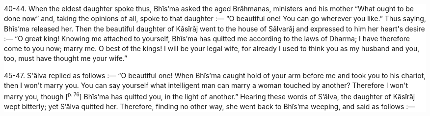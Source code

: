 40-44. When the eldest daughter spoke thus, Bhîs’ma asked the aged Brâhmanas, ministers and his mother “What ought to be done now” and, taking the opinions of all, spoke to that daughter :— “O beautiful one! You can go wherever you like.” Thus saying, Bhîs’ma released her. Then the beautiful daughter of Kâsîrâj went to the house of Sâlvarâj and expressed to him her heart's desire :— “O great king! Knowing me attached to yourself, Bhîs’ma has quitted me according to the laws of Dharma; I have therefore come to you now; marry me. O best of the kings! I will be your legal wife, for already I used to think you as my husband and you, too, must have thought me your wife.”

45-47. S'âlva replied as follows :— “O beautiful one! When Bhîs’ma caught hold of your arm before me and took you to his chariot, then I won't marry you. You can say yourself what intelligent man can marry a woman touched by another? Therefore I won't marry you, though <span id="p76">[<sup><small>p. 76</small></sup>]</span> Bhîs’ma has quitted you, in the light of another.” Hearing these words of S’âlva, the daughter of Kâsîrâj wept bitterly; yet S’âlva quitted her. Therefore, finding no other way, she went back to Bhîs’ma weeping, and said as follows :—


